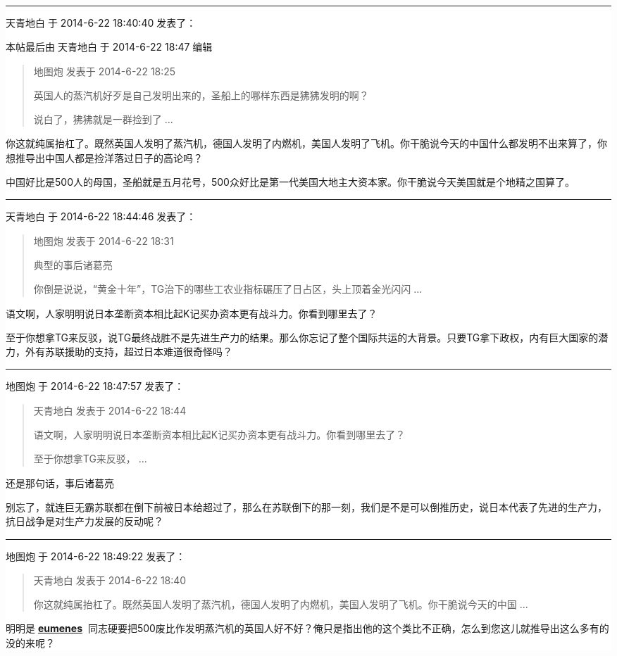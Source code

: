 ---------

天青地白 于 2014-6-22 18:40:40 发表了：

本帖最后由 天青地白 于 2014-6-22 18:47 编辑 


> 
> 地图炮 发表于 2014-6-22 18:25
> 
> 英国人的蒸汽机好歹是自己发明出来的，圣船上的哪样东西是狒狒发明的啊？
> 
> 说白了，狒狒就是一群捡到了 ...



你这就纯属抬杠了。既然英国人发明了蒸汽机，德国人发明了内燃机，美国人发明了飞机。你干脆说今天的中国什么都发明不出来算了，你想推导出中国人都是捡洋落过日子的高论吗？

中国好比是500人的母国，圣船就是五月花号，500众好比是第一代美国大地主大资本家。你干脆说今天美国就是个地精之国算了。

---------

天青地白 于 2014-6-22 18:44:46 发表了：

> 地图炮 发表于 2014-6-22 18:31
> 
> 典型的事后诸葛亮
> 
> 你倒是说说，“黄金十年”，TG治下的哪些工农业指标碾压了日占区，头上顶着金光闪闪 ...



语文啊，人家明明说日本垄断资本相比起K记买办资本更有战斗力。你看到哪里去了？

至于你想拿TG来反驳，说TG最终战胜不是先进生产力的结果。那么你忘记了整个国际共运的大背景。只要TG拿下政权，内有巨大国家的潜力，外有苏联援助的支持，超过日本难道很奇怪吗？

---------

地图炮 于 2014-6-22 18:47:57 发表了：

> 天青地白 发表于 2014-6-22 18:44
> 
> 语文啊，人家明明说日本垄断资本相比起K记买办资本更有战斗力。你看到哪里去了？
> 
> 至于你想拿TG来反驳， ...



还是那句话，事后诸葛亮

别忘了，就连巨无霸苏联都在倒下前被日本给超过了，那么在苏联倒下的那一刻，我们是不是可以倒推历史，说日本代表了先进的生产力，抗日战争是对生产力发展的反动呢？

---------

地图炮 于 2014-6-22 18:49:22 发表了：

> 天青地白 发表于 2014-6-22 18:40
> 
> 你这就纯属抬杠了。既然英国人发明了蒸汽机，德国人发明了内燃机，美国人发明了飞机。你干脆说今天的中国 ...



明明是 [**eumenes**](http://bbs.cctvdream.com.cn/home.php?mod=space&uid=7258)  同志硬要把500废比作发明蒸汽机的英国人好不好？俺只是指出他的这个类比不正确，怎么到您这儿就推导出这么多有的没的来呢？
